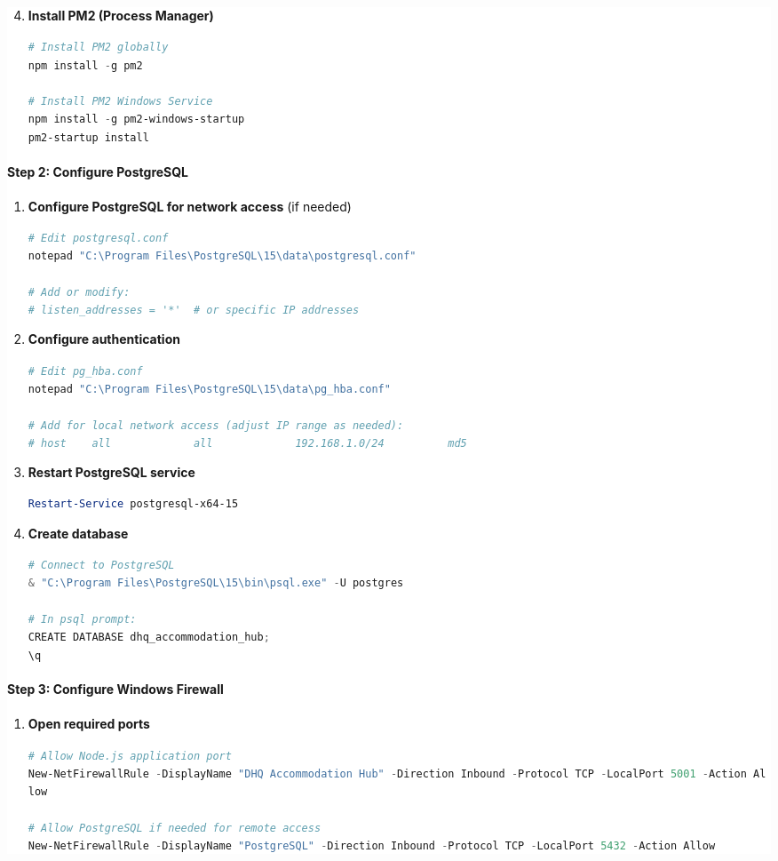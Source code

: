 4. **Install PM2 (Process Manager)**
   ```powershell
   # Install PM2 globally
   npm install -g pm2
   
   # Install PM2 Windows Service
   npm install -g pm2-windows-startup
   pm2-startup install
   ```

#### Step 2: Configure PostgreSQL

1. **Configure PostgreSQL for network access** (if needed)
   ```powershell
   # Edit postgresql.conf
   notepad "C:\Program Files\PostgreSQL\15\data\postgresql.conf"
   
   # Add or modify:
   # listen_addresses = '*'  # or specific IP addresses
   ```

2. **Configure authentication**
   ```powershell
   # Edit pg_hba.conf
   notepad "C:\Program Files\PostgreSQL\15\data\pg_hba.conf"
   
   # Add for local network access (adjust IP range as needed):
   # host    all             all             192.168.1.0/24          md5
   ```

3. **Restart PostgreSQL service**
   ```powershell
   Restart-Service postgresql-x64-15
   ```

4. **Create database**
   ```powershell
   # Connect to PostgreSQL
   & "C:\Program Files\PostgreSQL\15\bin\psql.exe" -U postgres
   
   # In psql prompt:
   CREATE DATABASE dhq_accommodation_hub;
   \q
   ```

#### Step 3: Configure Windows Firewall

1. **Open required ports**
   ```powershell
   # Allow Node.js application port
   New-NetFirewallRule -DisplayName "DHQ Accommodation Hub" -Direction Inbound -Protocol TCP -LocalPort 5001 -Action Allow
   
   # Allow PostgreSQL if needed for remote access
   New-NetFirewallRule -DisplayName "PostgreSQL" -Direction Inbound -Protocol TCP -LocalPort 5432 -Action Allow
   ```
